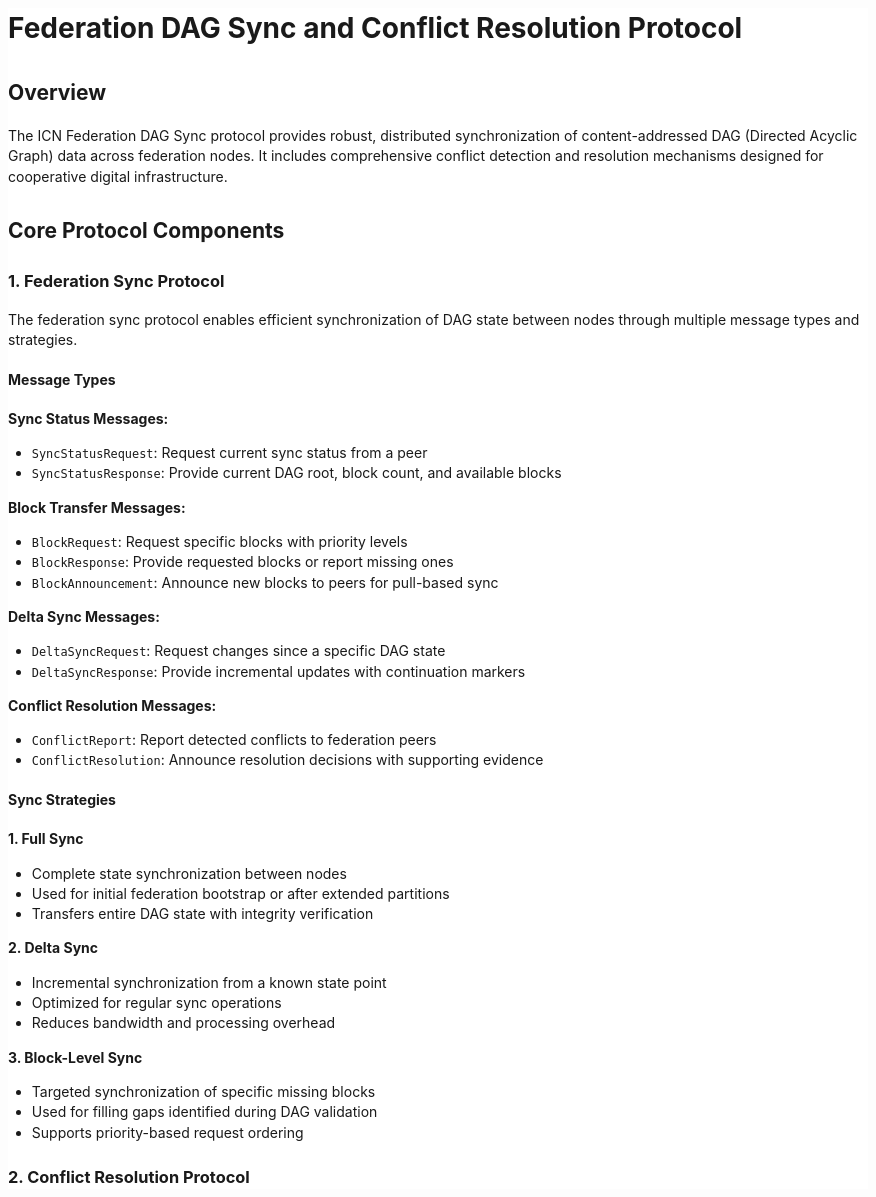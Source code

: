 # Federation DAG Sync and Conflict Resolution Protocol

## Overview

The ICN Federation DAG Sync protocol provides robust, distributed synchronization of content-addressed DAG (Directed Acyclic Graph) data across federation nodes. It includes comprehensive conflict detection and resolution mechanisms designed for cooperative digital infrastructure.

## Core Protocol Components

### 1. Federation Sync Protocol

The federation sync protocol enables efficient synchronization of DAG state between nodes through multiple message types and strategies.

#### Message Types

**Sync Status Messages:**
- `SyncStatusRequest`: Request current sync status from a peer
- `SyncStatusResponse`: Provide current DAG root, block count, and available blocks

**Block Transfer Messages:**
- `BlockRequest`: Request specific blocks with priority levels
- `BlockResponse`: Provide requested blocks or report missing ones
- `BlockAnnouncement`: Announce new blocks to peers for pull-based sync

**Delta Sync Messages:**
- `DeltaSyncRequest`: Request changes since a specific DAG state
- `DeltaSyncResponse`: Provide incremental updates with continuation markers

**Conflict Resolution Messages:**
- `ConflictReport`: Report detected conflicts to federation peers
- `ConflictResolution`: Announce resolution decisions with supporting evidence

#### Sync Strategies

**1. Full Sync**
- Complete state synchronization between nodes
- Used for initial federation bootstrap or after extended partitions
- Transfers entire DAG state with integrity verification

**2. Delta Sync**
- Incremental synchronization from a known state point
- Optimized for regular sync operations
- Reduces bandwidth and processing overhead

**3. Block-Level Sync**
- Targeted synchronization of specific missing blocks
- Used for filling gaps identified during DAG validation
- Supports priority-based request ordering

### 2. Conflict Resolution Protocol
